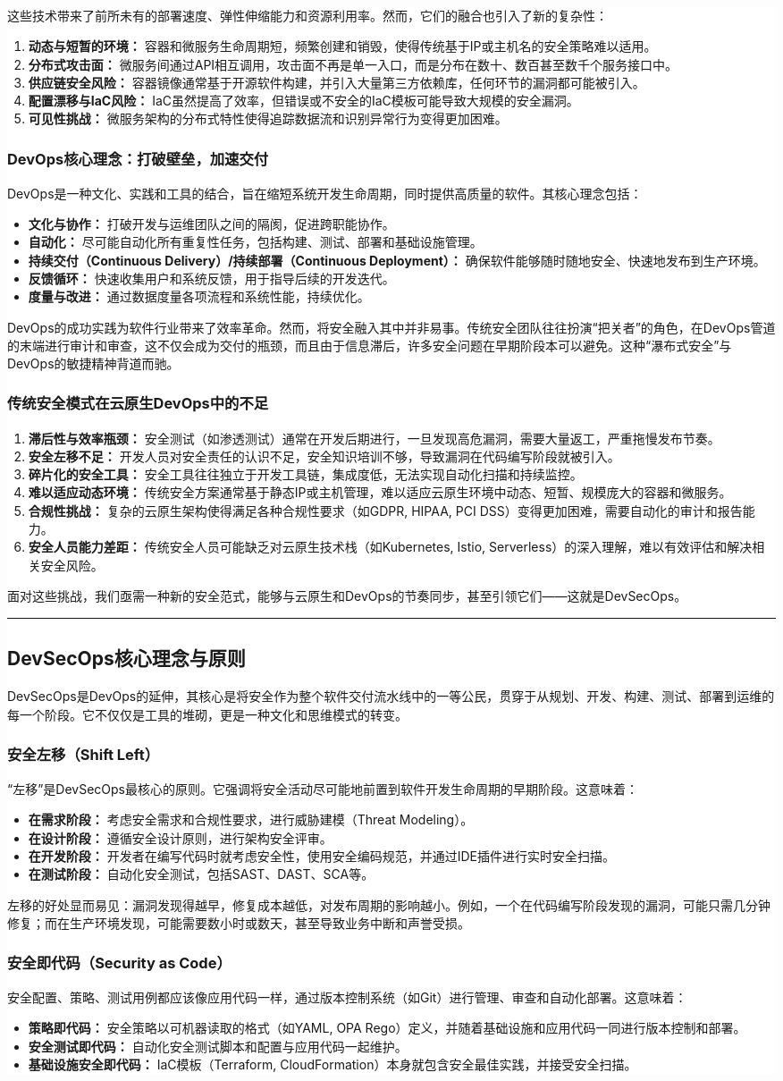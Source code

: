 这些技术带来了前所未有的部署速度、弹性伸缩能力和资源利用率。然而，它们的融合也引入了新的复杂性：

1.  **动态与短暂的环境：** 容器和微服务生命周期短，频繁创建和销毁，使得传统基于IP或主机名的安全策略难以适用。
2.  **分布式攻击面：** 微服务间通过API相互调用，攻击面不再是单一入口，而是分布在数十、数百甚至数千个服务接口中。
3.  **供应链安全风险：** 容器镜像通常基于开源软件构建，并引入大量第三方依赖库，任何环节的漏洞都可能被引入。
4.  **配置漂移与IaC风险：** IaC虽然提高了效率，但错误或不安全的IaC模板可能导致大规模的安全漏洞。
5.  **可见性挑战：** 微服务架构的分布式特性使得追踪数据流和识别异常行为变得更加困难。

### DevOps核心理念：打破壁垒，加速交付

DevOps是一种文化、实践和工具的结合，旨在缩短系统开发生命周期，同时提供高质量的软件。其核心理念包括：

*   **文化与协作：** 打破开发与运维团队之间的隔阂，促进跨职能协作。
*   **自动化：** 尽可能自动化所有重复性任务，包括构建、测试、部署和基础设施管理。
*   **持续交付（Continuous Delivery）/持续部署（Continuous Deployment）：** 确保软件能够随时随地安全、快速地发布到生产环境。
*   **反馈循环：** 快速收集用户和系统反馈，用于指导后续的开发迭代。
*   **度量与改进：** 通过数据度量各项流程和系统性能，持续优化。

DevOps的成功实践为软件行业带来了效率革命。然而，将安全融入其中并非易事。传统安全团队往往扮演“把关者”的角色，在DevOps管道的末端进行审计和审查，这不仅会成为交付的瓶颈，而且由于信息滞后，许多安全问题在早期阶段本可以避免。这种“瀑布式安全”与DevOps的敏捷精神背道而驰。

### 传统安全模式在云原生DevOps中的不足

1.  **滞后性与效率瓶颈：** 安全测试（如渗透测试）通常在开发后期进行，一旦发现高危漏洞，需要大量返工，严重拖慢发布节奏。
2.  **安全左移不足：** 开发人员对安全责任的认识不足，安全知识培训不够，导致漏洞在代码编写阶段就被引入。
3.  **碎片化的安全工具：** 安全工具往往独立于开发工具链，集成度低，无法实现自动化扫描和持续监控。
4.  **难以适应动态环境：** 传统安全方案通常基于静态IP或主机管理，难以适应云原生环境中动态、短暂、规模庞大的容器和微服务。
5.  **合规性挑战：** 复杂的云原生架构使得满足各种合规性要求（如GDPR, HIPAA, PCI DSS）变得更加困难，需要自动化的审计和报告能力。
6.  **安全人员能力差距：** 传统安全人员可能缺乏对云原生技术栈（如Kubernetes, Istio, Serverless）的深入理解，难以有效评估和解决相关安全风险。

面对这些挑战，我们亟需一种新的安全范式，能够与云原生和DevOps的节奏同步，甚至引领它们——这就是DevSecOps。

---

## DevSecOps核心理念与原则

DevSecOps是DevOps的延伸，其核心是将安全作为整个软件交付流水线中的一等公民，贯穿于从规划、开发、构建、测试、部署到运维的每一个阶段。它不仅仅是工具的堆砌，更是一种文化和思维模式的转变。

### 安全左移（Shift Left）

“左移”是DevSecOps最核心的原则。它强调将安全活动尽可能地前置到软件开发生命周期的早期阶段。这意味着：

*   **在需求阶段：** 考虑安全需求和合规性要求，进行威胁建模（Threat Modeling）。
*   **在设计阶段：** 遵循安全设计原则，进行架构安全评审。
*   **在开发阶段：** 开发者在编写代码时就考虑安全性，使用安全编码规范，并通过IDE插件进行实时安全扫描。
*   **在测试阶段：** 自动化安全测试，包括SAST、DAST、SCA等。

左移的好处显而易见：漏洞发现得越早，修复成本越低，对发布周期的影响越小。例如，一个在代码编写阶段发现的漏洞，可能只需几分钟修复；而在生产环境发现，可能需要数小时或数天，甚至导致业务中断和声誉受损。

### 安全即代码（Security as Code）

安全配置、策略、测试用例都应该像应用代码一样，通过版本控制系统（如Git）进行管理、审查和自动化部署。这意味着：

*   **策略即代码：** 安全策略以可机器读取的格式（如YAML, OPA Rego）定义，并随着基础设施和应用代码一同进行版本控制和部署。
*   **安全测试即代码：** 自动化安全测试脚本和配置与应用代码一起维护。
*   **基础设施安全即代码：** IaC模板（Terraform, CloudFormation）本身就包含安全最佳实践，并接受安全扫描。
